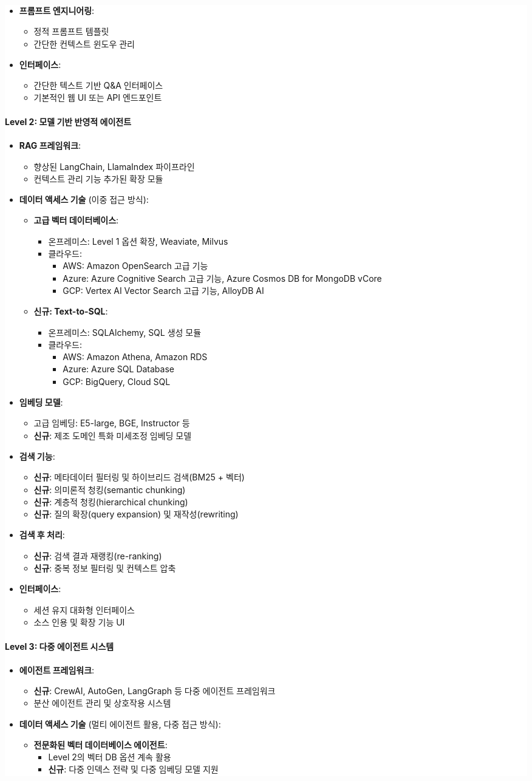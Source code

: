 - **프롬프트 엔지니어링**:
  - 정적 프롬프트 템플릿
  - 간단한 컨텍스트 윈도우 관리

- **인터페이스**:
  - 간단한 텍스트 기반 Q&A 인터페이스
  - 기본적인 웹 UI 또는 API 엔드포인트

#### **Level 2: 모델 기반 반영적 에이전트**

- **RAG 프레임워크**:
  - 향상된 LangChain, LlamaIndex 파이프라인
  - 컨텍스트 관리 기능 추가된 확장 모듈

- **데이터 액세스 기술** (이중 접근 방식):
  - **고급 벡터 데이터베이스**:
    - 온프레미스: Level 1 옵션 확장, Weaviate, Milvus
    - 클라우드:
      - AWS: Amazon OpenSearch 고급 기능
      - Azure: Azure Cognitive Search 고급 기능, Azure Cosmos DB for MongoDB vCore
      - GCP: Vertex AI Vector Search 고급 기능, AlloyDB AI
  
  - **신규: Text-to-SQL**:
    - 온프레미스: SQLAlchemy, SQL 생성 모듈
    - 클라우드:
      - AWS: Amazon Athena, Amazon RDS
      - Azure: Azure SQL Database
      - GCP: BigQuery, Cloud SQL

- **임베딩 모델**:
  - 고급 임베딩: E5-large, BGE, Instructor 등
  - **신규**: 제조 도메인 특화 미세조정 임베딩 모델

- **검색 기능**:
  - **신규**: 메타데이터 필터링 및 하이브리드 검색(BM25 + 벡터)
  - **신규**: 의미론적 청킹(semantic chunking)
  - **신규**: 계층적 청킹(hierarchical chunking)
  - **신규**: 질의 확장(query expansion) 및 재작성(rewriting)

- **검색 후 처리**:
  - **신규**: 검색 결과 재랭킹(re-ranking)
  - **신규**: 중복 정보 필터링 및 컨텍스트 압축

- **인터페이스**:
  - 세션 유지 대화형 인터페이스
  - 소스 인용 및 확장 기능 UI

#### **Level 3: 다중 에이전트 시스템**

- **에이전트 프레임워크**:
  - **신규**: CrewAI, AutoGen, LangGraph 등 다중 에이전트 프레임워크
  - 분산 에이전트 관리 및 상호작용 시스템

- **데이터 액세스 기술** (멀티 에이전트 활용, 다중 접근 방식):
  - **전문화된 벡터 데이터베이스 에이전트**:
    - Level 2의 벡터 DB 옵션 계속 활용
    - **신규**: 다중 인덱스 전략 및 다중 임베딩 모델 지원
  
